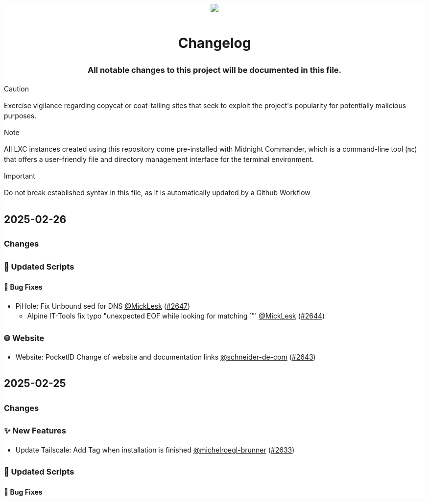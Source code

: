 <div align="center">
  <a href="#">
    <img src="https://raw.githubusercontent.com/community-scripts/ProxmoxVE/main/misc/images/logo.png" height="100px" />
 </a>
</div>
<h1 align="center">Changelog</h1>

<h3 align="center">All notable changes to this project will be documented in this file.</h3>

> [!CAUTION]
Exercise vigilance regarding copycat or coat-tailing sites that seek to exploit the project's popularity for potentially malicious purposes.

> [!NOTE]
All LXC instances created using this repository come pre-installed with Midnight Commander, which is a command-line tool (`mc`) that offers a user-friendly file and directory management interface for the terminal environment.

> [!IMPORTANT]
Do not break established syntax in this file, as it is automatically updated by a Github Workflow


## 2025-02-26

### Changes

### 🚀 Updated Scripts

  #### 🐞 Bug Fixes

  - PiHole: Fix Unbound sed for DNS [@MickLesk](https://github.com/MickLesk) ([#2647](https://github.com/jordykoppen/proxmox-helper-scripts/pull/2647))
    - Alpine IT-Tools fix typo "unexpected EOF while looking for matching `"' [@MickLesk](https://github.com/MickLesk) ([#2644](https://github.com/jordykoppen/proxmox-helper-scripts/pull/2644))

### 🌐 Website

- Website: PocketID Change of website and documentation links [@schneider-de-com](https://github.com/schneider-de-com) ([#2643](https://github.com/jordykoppen/proxmox-helper-scripts/pull/2643))

## 2025-02-25

### Changes

### ✨ New Features

- Update Tailscale: Add Tag when installation is finished [@michelroegl-brunner](https://github.com/michelroegl-brunner) ([#2633](https://github.com/jordykoppen/proxmox-helper-scripts/pull/2633))

### 🚀 Updated Scripts

  #### 🐞 Bug Fixes

